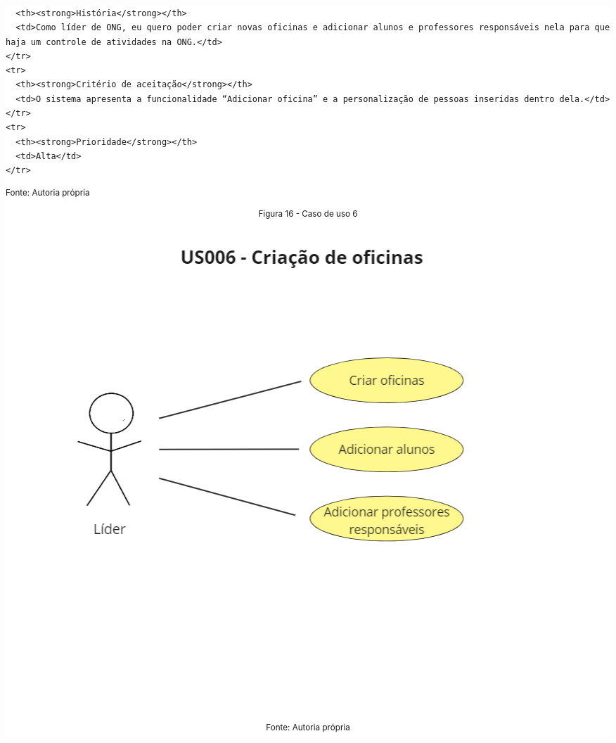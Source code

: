       <th><strong>História</strong></th>
      <td>Como líder de ONG, eu quero poder criar novas oficinas e adicionar alunos e professores responsáveis nela para que haja um controle de atividades na ONG.</td>
    </tr>
    <tr>
      <th><strong>Critério de aceitação</strong></th>
      <td>O sistema apresenta a funcionalidade “Adicionar oficina” e a personalização de pessoas inseridas dentro dela.</td>
    </tr>
    <tr>
      <th><strong>Prioridade</strong></th>
      <td>Alta</td>
    </tr>
  </table>
  <sup>Fonte: Autoria própria</sup>
</div>

<br>

<div align="center">
  <sub>Figura 16 - Caso de uso 6</sub>
  <img src="./outros/user-case-6.png" alt="Análise SWOT">
  <sup>Fonte: Autoria própria</sup>
</div>
